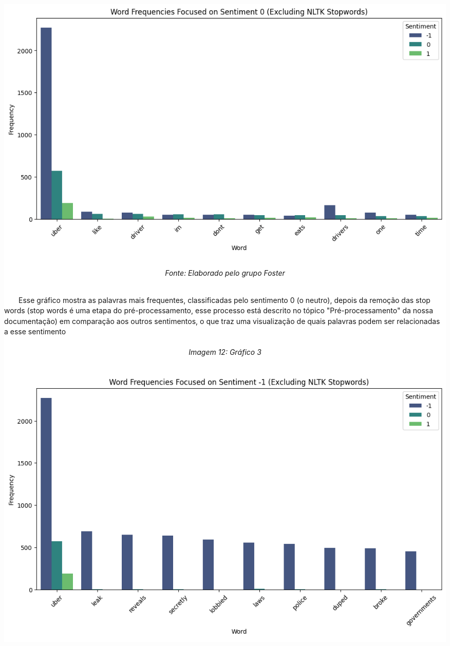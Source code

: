 ![grafico-2](./outros/img/grafico-2.png)
</div>
<h6 align="center"> Fonte: Elaborado pelo grupo Foster </h6>


&emsp;&emsp;Esse gráfico mostra as palavras mais frequentes, classificadas pelo sentimento 0 (o neutro), depois da remoção das stop words (stop words é uma etapa do pré-processamento, esse processo está descrito no tópico "Pré-processamento" da nossa documentação) em comparação aos outros sentimentos, o que traz uma visualização de quais palavras podem ser relacionadas a esse sentimento

<h6 align="center"> Imagem 12: Gráfico 3 </h6>

<div align="center">
	
![grafico-3](./outros/img/grafico-3.png)